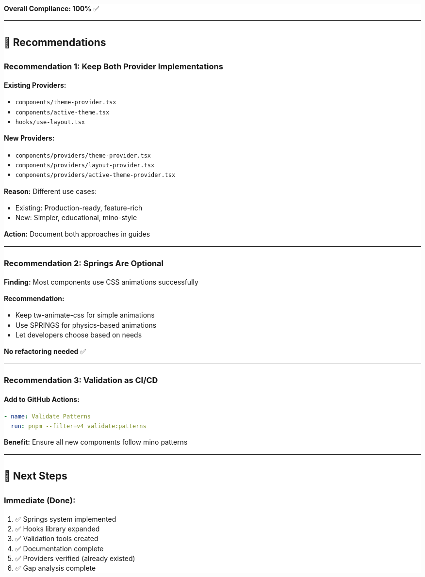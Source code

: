 **Overall Compliance: 100%** ✅

---

## 🎯 Recommendations

### Recommendation 1: Keep Both Provider Implementations

**Existing Providers:**
- `components/theme-provider.tsx`
- `components/active-theme.tsx`
- `hooks/use-layout.tsx`

**New Providers:**
- `components/providers/theme-provider.tsx`
- `components/providers/layout-provider.tsx`
- `components/providers/active-theme-provider.tsx`

**Reason:** Different use cases:
- Existing: Production-ready, feature-rich
- New: Simpler, educational, mino-style

**Action:** Document both approaches in guides

---

### Recommendation 2: Springs Are Optional

**Finding:** Most components use CSS animations successfully

**Recommendation:**
- Keep tw-animate-css for simple animations
- Use SPRINGS for physics-based animations
- Let developers choose based on needs

**No refactoring needed** ✅

---

### Recommendation 3: Validation as CI/CD

**Add to GitHub Actions:**
```yaml
- name: Validate Patterns
  run: pnpm --filter=v4 validate:patterns
```

**Benefit:** Ensure all new components follow mino patterns

---

## 🚀 Next Steps

### Immediate (Done):
1. ✅ Springs system implemented
2. ✅ Hooks library expanded
3. ✅ Validation tools created
4. ✅ Documentation complete
5. ✅ Providers verified (already existed)
6. ✅ Gap analysis complete

